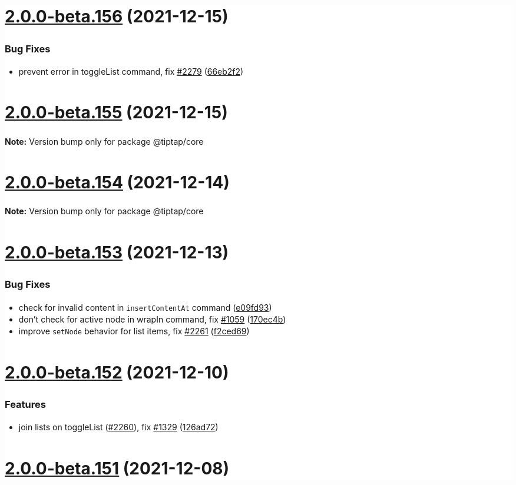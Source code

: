 # [2.0.0-beta.156](https://github.com/ueberdosis/tiptap/compare/@tiptap/core@2.0.0-beta.155...@tiptap/core@2.0.0-beta.156) (2021-12-15)

### Bug Fixes

- prevent error in toggleList command, fix [#2279](https://github.com/ueberdosis/tiptap/issues/2279) ([66eb2f2](https://github.com/ueberdosis/tiptap/commit/66eb2f2a47cdf21590881153a6cb6b1f3f38641a))

# [2.0.0-beta.155](https://github.com/ueberdosis/tiptap/compare/@tiptap/core@2.0.0-beta.154...@tiptap/core@2.0.0-beta.155) (2021-12-15)

**Note:** Version bump only for package @tiptap/core

# [2.0.0-beta.154](https://github.com/ueberdosis/tiptap/compare/@tiptap/core@2.0.0-beta.153...@tiptap/core@2.0.0-beta.154) (2021-12-14)

**Note:** Version bump only for package @tiptap/core

# [2.0.0-beta.153](https://github.com/ueberdosis/tiptap/compare/@tiptap/core@2.0.0-beta.152...@tiptap/core@2.0.0-beta.153) (2021-12-13)

### Bug Fixes

- check for invalid content in `insertContentAt` command ([e09fd93](https://github.com/ueberdosis/tiptap/commit/e09fd93e59dbae5bca9da7def6ddafc6beda9987))
- don’t check for active node in wrapIn command, fix [#1059](https://github.com/ueberdosis/tiptap/issues/1059) ([170ec4b](https://github.com/ueberdosis/tiptap/commit/170ec4be5b3c8362890ca3100a223b505f788381))
- improve `setNode` behavior for list items, fix [#2261](https://github.com/ueberdosis/tiptap/issues/2261) ([f2ced69](https://github.com/ueberdosis/tiptap/commit/f2ced6971d60c555ce1e6bc7116fe0168f018bf1))

# [2.0.0-beta.152](https://github.com/ueberdosis/tiptap/compare/@tiptap/core@2.0.0-beta.151...@tiptap/core@2.0.0-beta.152) (2021-12-10)

### Features

- join lists on toggleList ([#2260](https://github.com/ueberdosis/tiptap/issues/2260)), fix [#1329](https://github.com/ueberdosis/tiptap/issues/1329) ([126ad72](https://github.com/ueberdosis/tiptap/commit/126ad722c7a1c4131fa332deb9f333798d4af056))

# [2.0.0-beta.151](https://github.com/ueberdosis/tiptap/compare/@tiptap/core@2.0.0-beta.150...@tiptap/core@2.0.0-beta.151) (2021-12-08)
